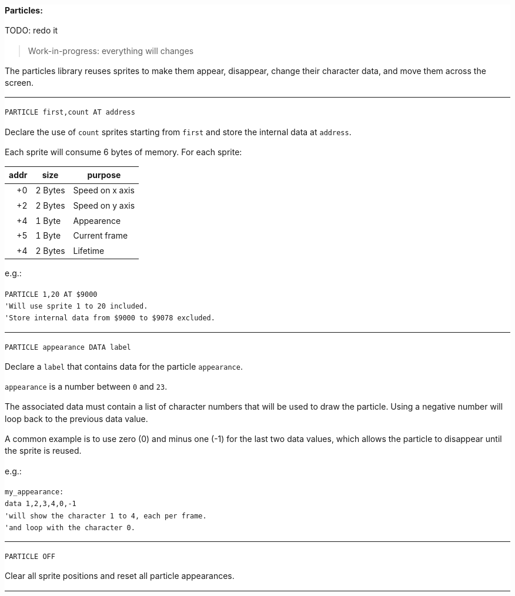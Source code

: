 **Particles:**

TODO: redo it

> Work-in-progress: everything will changes

The particles library reuses sprites to make them appear, disappear, change their character data, and move them across the screen.

---

`PARTICLE first,count AT address`

Declare the use of `count` sprites starting from `first` and store the internal data at `address`.

Each sprite will consume 6 bytes of memory. For each sprite:

| addr | size    | purpose         |
| ----:| ------- | --------------- |
|   +0 | 2 Bytes | Speed on x axis |
|   +2 | 2 Bytes | Speed on y axis |
|   +4 | 1 Byte  | Appearence      |
|   +5 | 1 Byte  | Current frame   |
|   +4 | 2 Bytes | Lifetime        |

e.g.:

	PARTICLE 1,20 AT $9000
	'Will use sprite 1 to 20 included.
	'Store internal data from $9000 to $9078 excluded.

---

`PARTICLE appearance DATA label`

Declare a `label` that contains data for the particle `appearance`.

`appearance` is a number between `0` and `23`.

The associated data must contain a list of character numbers that will be used to draw the particle. Using a negative number will loop back to the previous data value.

A common example is to use zero (0) and minus one (-1) for the last two data values, which allows the particle to disappear until the sprite is reused.

e.g.:

	my_appearance:
	data 1,2,3,4,0,-1
	'will show the character 1 to 4, each per frame.
	'and loop with the character 0.

---

`PARTICLE OFF`

Clear all sprite positions and reset all particle appearances.

---